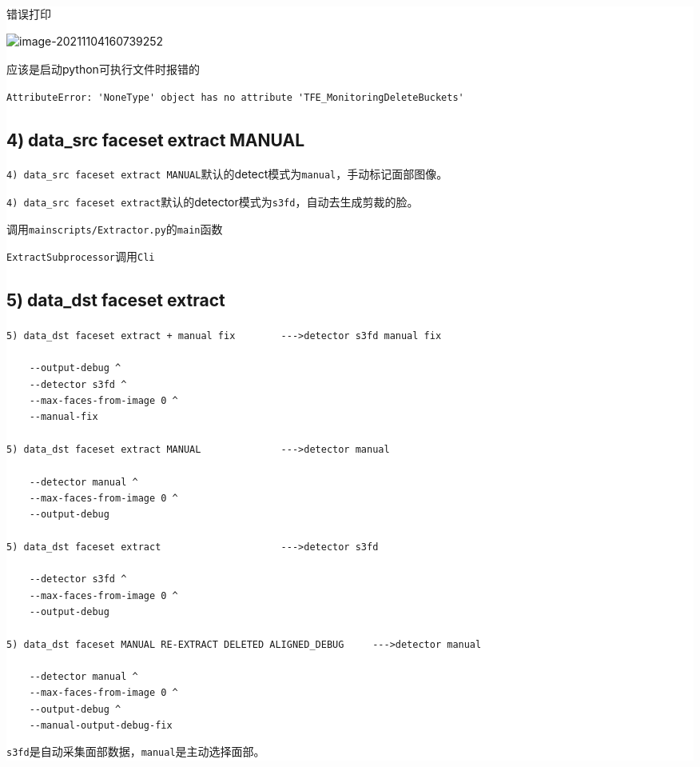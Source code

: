 

错误打印

![image-20211104160739252](E:\Document\Typora\img\image-20211104160739252.png)

应该是启动python可执行文件时报错的

~~~
AttributeError: 'NoneType' object has no attribute 'TFE_MonitoringDeleteBuckets'
~~~



## 4) data_src faceset extract MANUAL

`4) data_src faceset extract MANUAL`默认的detect模式为`manual`，手动标记面部图像。

`4) data_src faceset extract`默认的detector模式为`s3fd`，自动去生成剪裁的脸。

调用`mainscripts/Extractor.py`的`main`函数

`ExtractSubprocessor`调用`Cli`



## 5) data_dst faceset extract

~~~
5) data_dst faceset extract + manual fix     	--->detector s3fd manual fix

    --output-debug ^
    --detector s3fd ^
    --max-faces-from-image 0 ^
    --manual-fix

5) data_dst faceset extract MANUAL				--->detector manual

    --detector manual ^
    --max-faces-from-image 0 ^
    --output-debug

5) data_dst faceset extract						--->detector s3fd

    --detector s3fd ^
    --max-faces-from-image 0 ^
    --output-debug

5) data_dst faceset MANUAL RE-EXTRACT DELETED ALIGNED_DEBUG		--->detector manual

    --detector manual ^
    --max-faces-from-image 0 ^
    --output-debug ^
    --manual-output-debug-fix
~~~

`s3fd`是自动采集面部数据，`manual`是主动选择面部。
